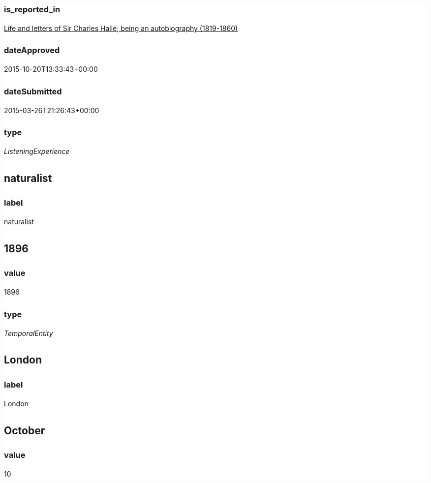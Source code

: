 ### is_reported_in


[Life and letters of Sir Charles Hallé; being an autobiography (1819-1860) ](#Life-and-letters-of-Sir-Charles-Hallé;-being-an-autobiography-(1819-1860)-)

### dateApproved


2015-10-20T13:33:43+00:00

### dateSubmitted


2015-03-26T21:26:43+00:00

### type


*ListeningExperience*

## naturalist

### label


naturalist

## 1896

### value


1896

### type


*TemporalEntity*

## London

### label


London

## October

### value


10
